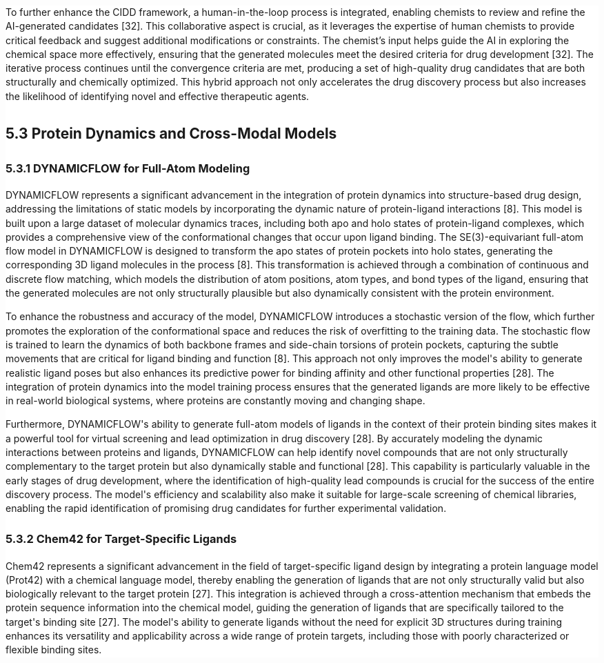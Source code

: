 To further enhance the CIDD framework, a human-in-the-loop process is integrated, enabling chemists to review and refine the AI-generated candidates [32]. This collaborative aspect is crucial, as it leverages the expertise of human chemists to provide critical feedback and suggest additional modifications or constraints. The chemist’s input helps guide the AI in exploring the chemical space more effectively, ensuring that the generated molecules meet the desired criteria for drug development [32]. The iterative process continues until the convergence criteria are met, producing a set of high-quality drug candidates that are both structurally and chemically optimized. This hybrid approach not only accelerates the drug discovery process but also increases the likelihood of identifying novel and effective therapeutic agents.

## 5.3 Protein Dynamics and Cross-Modal Models

### 5.3.1 DYNAMICFLOW for Full-Atom Modeling
DYNAMICFLOW represents a significant advancement in the integration of protein dynamics into structure-based drug design, addressing the limitations of static models by incorporating the dynamic nature of protein-ligand interactions [8]. This model is built upon a large dataset of molecular dynamics traces, including both apo and holo states of protein-ligand complexes, which provides a comprehensive view of the conformational changes that occur upon ligand binding. The SE(3)-equivariant full-atom flow model in DYNAMICFLOW is designed to transform the apo states of protein pockets into holo states, generating the corresponding 3D ligand molecules in the process [8]. This transformation is achieved through a combination of continuous and discrete flow matching, which models the distribution of atom positions, atom types, and bond types of the ligand, ensuring that the generated molecules are not only structurally plausible but also dynamically consistent with the protein environment.

To enhance the robustness and accuracy of the model, DYNAMICFLOW introduces a stochastic version of the flow, which further promotes the exploration of the conformational space and reduces the risk of overfitting to the training data. The stochastic flow is trained to learn the dynamics of both backbone frames and side-chain torsions of protein pockets, capturing the subtle movements that are critical for ligand binding and function [8]. This approach not only improves the model's ability to generate realistic ligand poses but also enhances its predictive power for binding affinity and other functional properties [28]. The integration of protein dynamics into the model training process ensures that the generated ligands are more likely to be effective in real-world biological systems, where proteins are constantly moving and changing shape.

Furthermore, DYNAMICFLOW's ability to generate full-atom models of ligands in the context of their protein binding sites makes it a powerful tool for virtual screening and lead optimization in drug discovery [28]. By accurately modeling the dynamic interactions between proteins and ligands, DYNAMICFLOW can help identify novel compounds that are not only structurally complementary to the target protein but also dynamically stable and functional [28]. This capability is particularly valuable in the early stages of drug development, where the identification of high-quality lead compounds is crucial for the success of the entire discovery process. The model's efficiency and scalability also make it suitable for large-scale screening of chemical libraries, enabling the rapid identification of promising drug candidates for further experimental validation.

### 5.3.2 Chem42 for Target-Specific Ligands
Chem42 represents a significant advancement in the field of target-specific ligand design by integrating a protein language model (Prot42) with a chemical language model, thereby enabling the generation of ligands that are not only structurally valid but also biologically relevant to the target protein [27]. This integration is achieved through a cross-attention mechanism that embeds the protein sequence information into the chemical model, guiding the generation of ligands that are specifically tailored to the target's binding site [27]. The model's ability to generate ligands without the need for explicit 3D structures during training enhances its versatility and applicability across a wide range of protein targets, including those with poorly characterized or flexible binding sites.
